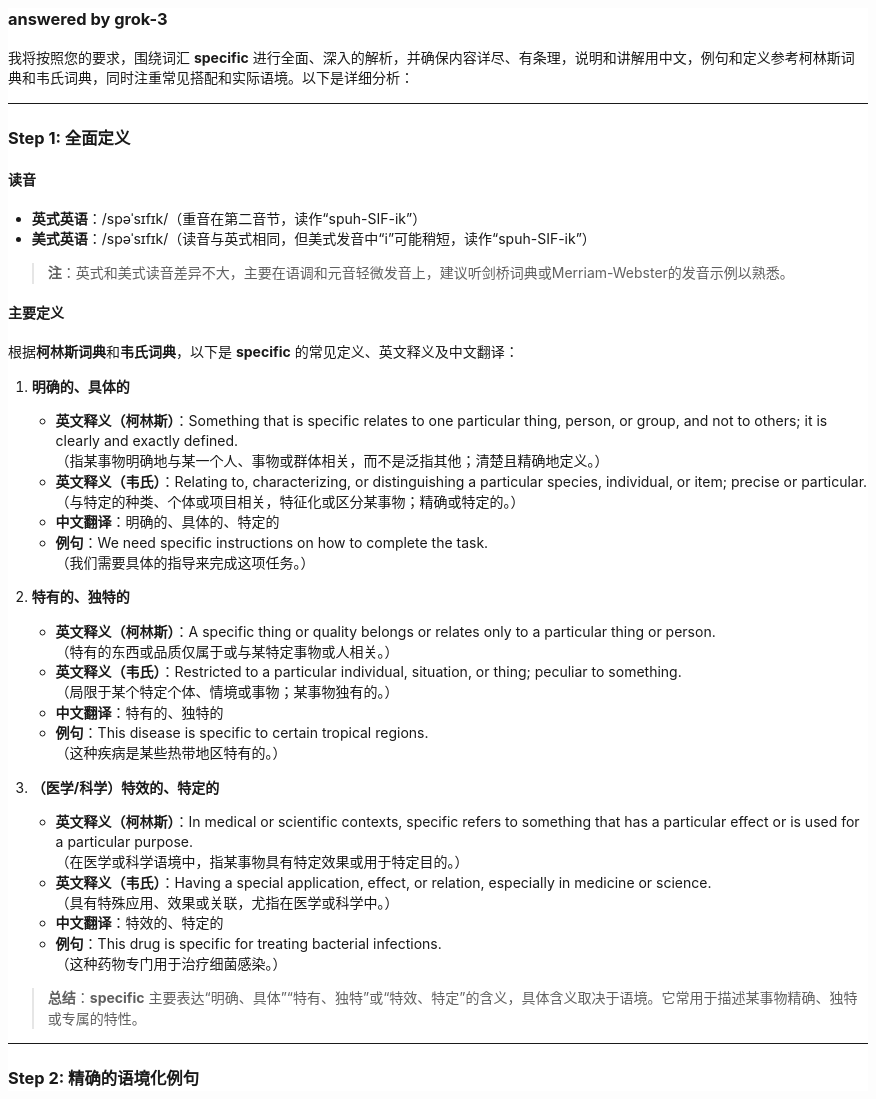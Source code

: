### answered by grok-3
我将按照您的要求，围绕词汇 **specific** 进行全面、深入的解析，并确保内容详尽、有条理，说明和讲解用中文，例句和定义参考柯林斯词典和韦氏词典，同时注重常见搭配和实际语境。以下是详细分析：

---

### **Step 1: 全面定义**

#### **读音**
- **英式英语**：/spəˈsɪfɪk/（重音在第二音节，读作“spuh-SIF-ik”）
- **美式英语**：/spəˈsɪfɪk/（读音与英式相同，但美式发音中“i”可能稍短，读作“spuh-SIF-ik”）
> **注**：英式和美式读音差异不大，主要在语调和元音轻微发音上，建议听剑桥词典或Merriam-Webster的发音示例以熟悉。

#### **主要定义**
根据**柯林斯词典**和**韦氏词典**，以下是 **specific** 的常见定义、英文释义及中文翻译：

1. **明确的、具体的**  
   - **英文释义（柯林斯）**：Something that is specific relates to one particular thing, person, or group, and not to others; it is clearly and exactly defined.  
     （指某事物明确地与某一个人、事物或群体相关，而不是泛指其他；清楚且精确地定义。）  
   - **英文释义（韦氏）**：Relating to, characterizing, or distinguishing a particular species, individual, or item; precise or particular.  
     （与特定的种类、个体或项目相关，特征化或区分某事物；精确或特定的。）  
   - **中文翻译**：明确的、具体的、特定的  
   - **例句**：We need specific instructions on how to complete the task.  
     （我们需要具体的指导来完成这项任务。）  

2. **特有的、独特的**  
   - **英文释义（柯林斯）**：A specific thing or quality belongs or relates only to a particular thing or person.  
     （特有的东西或品质仅属于或与某特定事物或人相关。）  
   - **英文释义（韦氏）**：Restricted to a particular individual, situation, or thing; peculiar to something.  
     （局限于某个特定个体、情境或事物；某事物独有的。）  
   - **中文翻译**：特有的、独特的  
   - **例句**：This disease is specific to certain tropical regions.  
     （这种疾病是某些热带地区特有的。）  

3. **（医学/科学）特效的、特定的**  
   - **英文释义（柯林斯）**：In medical or scientific contexts, specific refers to something that has a particular effect or is used for a particular purpose.  
     （在医学或科学语境中，指某事物具有特定效果或用于特定目的。）  
   - **英文释义（韦氏）**：Having a special application, effect, or relation, especially in medicine or science.  
     （具有特殊应用、效果或关联，尤指在医学或科学中。）  
   - **中文翻译**：特效的、特定的  
   - **例句**：This drug is specific for treating bacterial infections.  
     （这种药物专门用于治疗细菌感染。）  

> **总结**：**specific** 主要表达“明确、具体”“特有、独特”或“特效、特定”的含义，具体含义取决于语境。它常用于描述某事物精确、独特或专属的特性。

---

### **Step 2: 精确的语境化例句**
